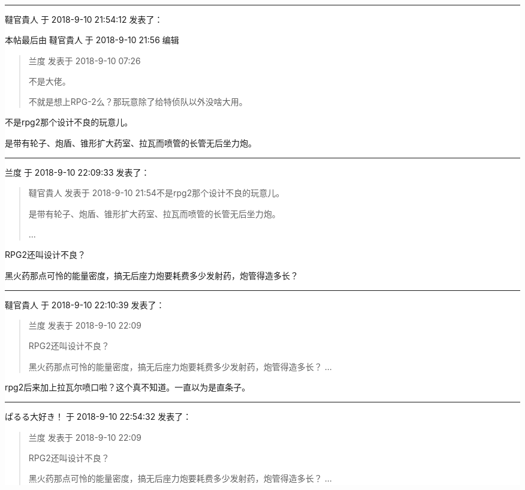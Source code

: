 ---------

韃官貴人 于 2018-9-10 21:54:12 发表了：

本帖最后由 韃官貴人 于 2018-9-10 21:56 编辑 


> 
> 兰度 发表于 2018-9-10 07:26
> 
> 不是大佬。
> 
> 不就是想上RPG-2么？那玩意除了给特侦队以外没啥大用。



不是rpg2那个设计不良的玩意儿。

是带有轮子、炮盾、锥形扩大药室、拉瓦而喷管的长管无后坐力炮。

---------

兰度 于 2018-9-10 22:09:33 发表了：

> 韃官貴人 发表于 2018-9-10 21:54不是rpg2那个设计不良的玩意儿。
> 
> 是带有轮子、炮盾、锥形扩大药室、拉瓦而喷管的长管无后坐力炮。
> 
> ...



RPG2还叫设计不良？

黑火药那点可怜的能量密度，搞无后座力炮要耗费多少发射药，炮管得造多长？

---------

韃官貴人 于 2018-9-10 22:10:39 发表了：

> 兰度 发表于 2018-9-10 22:09
> 
> RPG2还叫设计不良？
> 
> 黑火药那点可怜的能量密度，搞无后座力炮要耗费多少发射药，炮管得造多长？ ...



rpg2后来加上拉瓦尔喷口啦？这个真不知道。一直以为是直条子。

---------

ぱるる大好き！ 于 2018-9-10 22:54:32 发表了：

> 兰度 发表于 2018-9-10 22:09
> 
> RPG2还叫设计不良？
> 
> 黑火药那点可怜的能量密度，搞无后座力炮要耗费多少发射药，炮管得造多长？ ...


